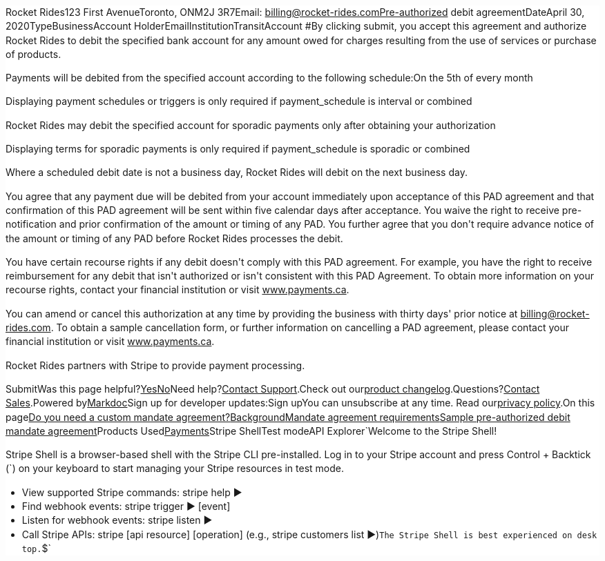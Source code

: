 Rocket Rides123 First AvenueToronto, ONM2J 3R7Email: billing@rocket-rides.comPre-authorized debit agreementDateApril 30, 2020TypeBusinessAccount HolderEmailInstitutionTransitAccount #By clicking submit, you accept this agreement and authorize Rocket Rides to debit the specified bank account for any amount owed for charges resulting from the use of services or purchase of products.

Payments will be debited from the specified account according to the following schedule:On the 5th of every month

Displaying payment schedules or triggers is only required if payment_schedule is interval or combined

Rocket Rides may debit the specified account for sporadic payments only after obtaining your authorization

Displaying terms for sporadic payments is only required if payment_schedule is sporadic or combined

Where a scheduled debit date is not a business day, Rocket Rides will debit on the next business day.

You agree that any payment due will be debited from your account immediately upon acceptance of this PAD agreement and that confirmation of this PAD agreement will be sent within five calendar days after acceptance. You waive the right to receive pre-notification and prior confirmation of the amount or timing of any PAD. You further agree that you don't require advance notice of the amount or timing of any PAD before Rocket Rides processes the debit.

You have certain recourse rights if any debit doesn't comply with this PAD agreement. For example, you have the right to receive reimbursement for any debit that isn't authorized or isn't consistent with this PAD Agreement. To obtain more information on your recourse rights, contact your financial institution or visit www.payments.ca.

You can amend or cancel this authorization at any time by providing the business with thirty days' prior notice at billing@rocket-rides.com. To obtain a sample cancellation form, or further information on cancelling a PAD agreement, please contact your financial institution or visit www.payments.ca.

Rocket Rides partners with Stripe to provide payment processing.

SubmitWas this page helpful?[Yes](#)[No](#)Need help?[Contact Support](https://support.stripe.com/).Check out our[product changelog](https://stripe.com/blog/changelog).Questions?[Contact Sales](https://stripe.com/contact/sales).Powered by[Markdoc](https://markdoc.dev)Sign up for developer updates:Sign upYou can unsubscribe at any time. Read our[privacy policy](https://stripe.com/privacy).On this page[Do you need a custom mandate agreement?](#do-you-need-a-custom-mandate-agreement)[Background](#background)[Mandate agreement requirements](#mandate-agreement-requirements)[Sample pre-authorized debit mandate agreement](#sample-pre-authorized-debit-mandate-agreement)Products Used[Payments](/payments)Stripe ShellTest modeAPI Explorer[](https://stripe.com/docs/stripe-cli#install)`Welcome to the Stripe Shell!

Stripe Shell is a browser-based shell with the Stripe CLI pre-installed. Log in to your
Stripe account and press Control + Backtick (`) on your keyboard to start managing your Stripe
resources in test mode.

- View supported Stripe commands: stripe help ▶️
- Find webhook events: stripe trigger ▶️ [event]
- Listen for webhook events: stripe listen ▶
- Call Stripe APIs: stripe [api resource] [operation] (e.g., stripe customers list ▶️)`The Stripe Shell is best experienced on desktop.`$`